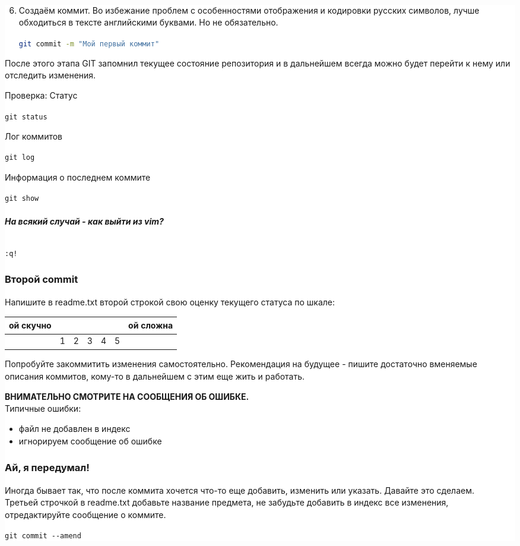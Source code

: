 6. Создаём коммит. Во избежание проблем с особенностями отображения и кодировки русских символов, лучше обходиться в тексте английскими буквами. Но не обязательно.
   
   ```bash
   git commit -m "Мой первый коммит"
   ```

После этого этапа GIT запомнил текущее состояние репозитория и в дальнейшем всегда можно будет перейти к нему или отследить изменения.

Проверка:
Статус

```
git status
```

Лог коммитов

```
git log
```

Информация о последнем коммите

```
git show
```

###### ***На всякий случай - как выйти из vim?***

```
:q!
```

### Второй commit

Напишите в readme.txt второй строкой свою оценку текущего статуса по шкале:

| ой скучно |     |     |     |     |     | ой сложна |
| --------- | --- | --- | --- | --- | --- | --------- |
|           | 1   | 2   | 3   | 4   | 5   |           |

Попробуйте закоммитить изменения самостоятельно. Рекомендация на будущее - пишите достаточно вменяемые описания коммитов, кому-то в дальнейшем с этим еще жить и работать.

**ВНИМАТЕЛЬНО СМОТРИТЕ НА СООБЩЕНИЯ ОБ ОШИБКЕ.**  
Типичные ошибки:  
- файл не добавлен в индекс  
- игнорируем сообщение об ошибке  

### Ай, я передумал!  
Иногда бывает так, что после коммита хочется что-то еще добавить, изменить или указать. Давайте это сделаем.  
Третьей строчкой  в readme.txt добавьте название предмета, не забудьте добавить в индекс все изменения, отредактируйте сообщение о коммите.  

```
git commit --amend
```
